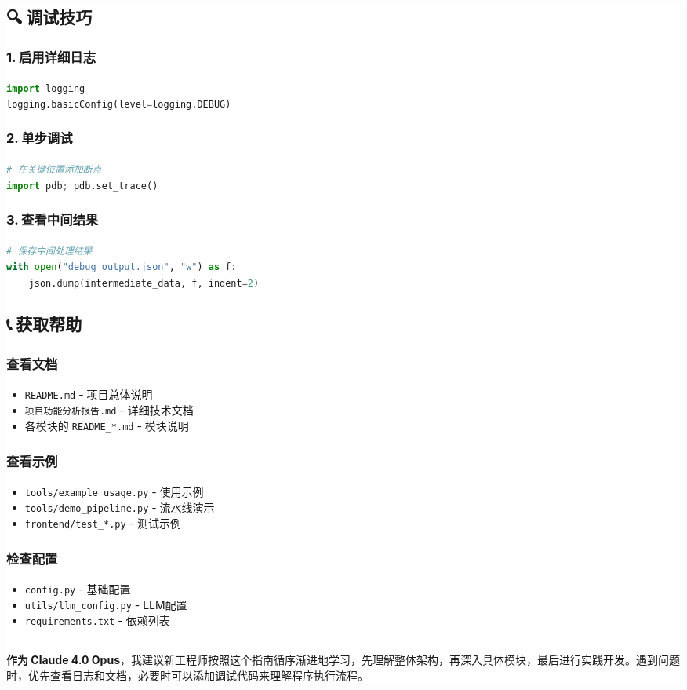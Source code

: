 ## 🔍 调试技巧

### 1. 启用详细日志
```python
import logging
logging.basicConfig(level=logging.DEBUG)
```

### 2. 单步调试
```python
# 在关键位置添加断点
import pdb; pdb.set_trace()
```

### 3. 查看中间结果
```python
# 保存中间处理结果
with open("debug_output.json", "w") as f:
    json.dump(intermediate_data, f, indent=2)
```

## 📞 获取帮助

### 查看文档
- `README.md` - 项目总体说明
- `项目功能分析报告.md` - 详细技术文档
- 各模块的 `README_*.md` - 模块说明

### 查看示例
- `tools/example_usage.py` - 使用示例
- `tools/demo_pipeline.py` - 流水线演示
- `frontend/test_*.py` - 测试示例

### 检查配置
- `config.py` - 基础配置
- `utils/llm_config.py` - LLM配置
- `requirements.txt` - 依赖列表

---

**作为 Claude 4.0 Opus**，我建议新工程师按照这个指南循序渐进地学习，先理解整体架构，再深入具体模块，最后进行实践开发。遇到问题时，优先查看日志和文档，必要时可以添加调试代码来理解程序执行流程。
